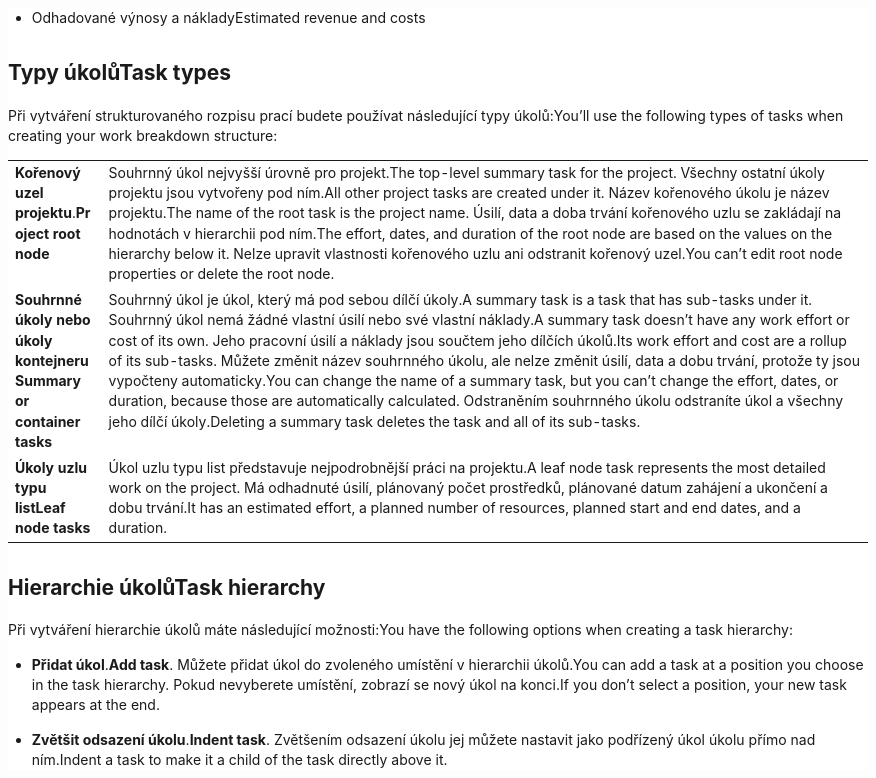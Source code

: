 -   <span data-ttu-id="6fd0a-124">Odhadované výnosy a náklady</span><span class="sxs-lookup"><span data-stu-id="6fd0a-124">Estimated revenue and costs</span></span>  
  
## <a name="task-types"></a><span data-ttu-id="6fd0a-125">Typy úkolů</span><span class="sxs-lookup"><span data-stu-id="6fd0a-125">Task types</span></span>  
<span data-ttu-id="6fd0a-126">Při vytváření strukturovaného rozpisu prací budete používat následující typy úkolů:</span><span class="sxs-lookup"><span data-stu-id="6fd0a-126">You’ll use the following types of tasks when creating your work breakdown structure:</span></span>  

| | | 
|---------------------------------------|-----------------------------------------------------------------| 
| <span data-ttu-id="6fd0a-127">**Kořenový uzel projektu**.</span><span class="sxs-lookup"><span data-stu-id="6fd0a-127">**Project root node**</span></span> | <span data-ttu-id="6fd0a-128">Souhrnný úkol nejvyšší úrovně pro projekt.</span><span class="sxs-lookup"><span data-stu-id="6fd0a-128">The top-level summary task for the project.</span></span> <span data-ttu-id="6fd0a-129">Všechny ostatní úkoly projektu jsou vytvořeny pod ním.</span><span class="sxs-lookup"><span data-stu-id="6fd0a-129">All other project tasks are created under it.</span></span> <span data-ttu-id="6fd0a-130">Název kořenového úkolu je název projektu.</span><span class="sxs-lookup"><span data-stu-id="6fd0a-130">The name of the root task is the project name.</span></span> <span data-ttu-id="6fd0a-131">Úsilí, data a doba trvání kořenového uzlu se zakládají na hodnotách v hierarchii pod ním.</span><span class="sxs-lookup"><span data-stu-id="6fd0a-131">The effort, dates, and duration of the root node are based on the values on the hierarchy below it.</span></span> <span data-ttu-id="6fd0a-132">Nelze upravit vlastnosti kořenového uzlu ani odstranit kořenový uzel.</span><span class="sxs-lookup"><span data-stu-id="6fd0a-132">You can’t edit root node properties or delete the root node.</span></span> | 
| <span data-ttu-id="6fd0a-133">**Souhrnné úkoly nebo úkoly kontejneru**</span><span class="sxs-lookup"><span data-stu-id="6fd0a-133">**Summary or container tasks**</span></span> | <span data-ttu-id="6fd0a-134">Souhrnný úkol je úkol, který má pod sebou dílčí úkoly.</span><span class="sxs-lookup"><span data-stu-id="6fd0a-134">A summary task is a task that has sub-tasks under it.</span></span> <span data-ttu-id="6fd0a-135">Souhrnný úkol nemá žádné vlastní úsilí nebo své vlastní náklady.</span><span class="sxs-lookup"><span data-stu-id="6fd0a-135">A summary task doesn’t have any work effort or cost of its own.</span></span> <span data-ttu-id="6fd0a-136">Jeho pracovní úsilí a náklady jsou součtem jeho dílčích úkolů.</span><span class="sxs-lookup"><span data-stu-id="6fd0a-136">Its work effort and cost are a rollup of its sub-tasks.</span></span> <span data-ttu-id="6fd0a-137">Můžete změnit název souhrnného úkolu, ale nelze změnit úsilí, data a dobu trvání, protože ty jsou vypočteny automaticky.</span><span class="sxs-lookup"><span data-stu-id="6fd0a-137">You can change the name of a summary task, but you can’t change the effort, dates, or duration, because those are automatically calculated.</span></span> <span data-ttu-id="6fd0a-138">Odstraněním souhrnného úkolu odstraníte úkol a všechny jeho dílčí úkoly.</span><span class="sxs-lookup"><span data-stu-id="6fd0a-138">Deleting a summary task deletes the task and all of its sub-tasks.</span></span>|  
| <span data-ttu-id="6fd0a-139">**Úkoly uzlu typu list**</span><span class="sxs-lookup"><span data-stu-id="6fd0a-139">**Leaf node tasks**</span></span> | <span data-ttu-id="6fd0a-140">Úkol uzlu typu list představuje nejpodrobnější práci na projektu.</span><span class="sxs-lookup"><span data-stu-id="6fd0a-140">A leaf node task represents the most detailed work on the project.</span></span> <span data-ttu-id="6fd0a-141">Má odhadnuté úsilí, plánovaný počet prostředků, plánované datum zahájení a ukončení a dobu trvání.</span><span class="sxs-lookup"><span data-stu-id="6fd0a-141">It has an estimated effort, a planned number of resources, planned start and end dates, and a duration.</span></span>|

  
## <a name="task-hierarchy"></a><span data-ttu-id="6fd0a-142">Hierarchie úkolů</span><span class="sxs-lookup"><span data-stu-id="6fd0a-142">Task hierarchy</span></span>  
 <span data-ttu-id="6fd0a-143">Při vytváření hierarchie úkolů máte následující možnosti:</span><span class="sxs-lookup"><span data-stu-id="6fd0a-143">You have the following options when creating a task hierarchy:</span></span>  
  
- <span data-ttu-id="6fd0a-144">**Přidat úkol**.</span><span class="sxs-lookup"><span data-stu-id="6fd0a-144">**Add task**.</span></span>   <span data-ttu-id="6fd0a-145">Můžete přidat úkol do zvoleného umístění v hierarchii úkolů.</span><span class="sxs-lookup"><span data-stu-id="6fd0a-145">You can add a task at a position you choose in the task hierarchy.</span></span> <span data-ttu-id="6fd0a-146">Pokud nevyberete umístění, zobrazí se nový úkol na konci.</span><span class="sxs-lookup"><span data-stu-id="6fd0a-146">If you don’t select a position, your new task appears at the end.</span></span>  
  
- <span data-ttu-id="6fd0a-147">**Zvětšit odsazení úkolu**.</span><span class="sxs-lookup"><span data-stu-id="6fd0a-147">**Indent task**.</span></span>   <span data-ttu-id="6fd0a-148">Zvětšením odsazení úkolu jej můžete nastavit jako podřízený úkol úkolu přímo nad ním.</span><span class="sxs-lookup"><span data-stu-id="6fd0a-148">Indent a task to make it a child of the task directly above it.</span></span>  
  
